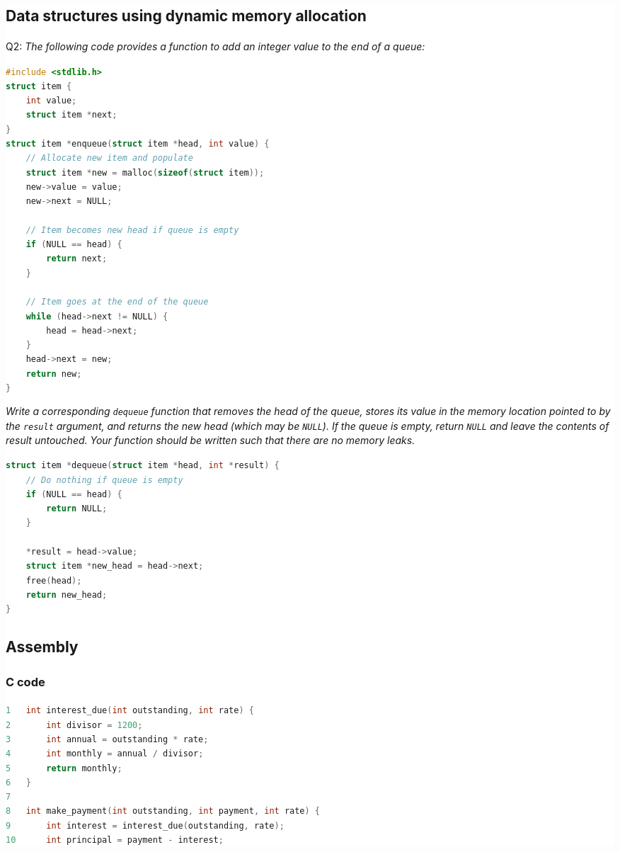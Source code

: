 <div style="page-break-after:always;"></div>

## Data structures using dynamic memory allocation
Q2: _The following code provides a function to add an integer value to the end of a queue:_
```C
#include <stdlib.h>
struct item {
    int value;
    struct item *next;
}   
struct item *enqueue(struct item *head, int value) {
    // Allocate new item and populate
    struct item *new = malloc(sizeof(struct item));
    new->value = value;
    new->next = NULL;

    // Item becomes new head if queue is empty
    if (NULL == head) {
        return next;
    }
    
    // Item goes at the end of the queue
    while (head->next != NULL) {
        head = head->next;
    }
    head->next = new;
    return new;
}  
```

_Write a corresponding `dequeue` function that removes the head of the queue, stores its value in the memory location pointed to by the `result` argument, and returns the new head (which may be `NULL`). If the queue is empty, return `NULL` and leave the contents of result untouched. Your function should be written such that there are no memory leaks._

```C
struct item *dequeue(struct item *head, int *result) {
    // Do nothing if queue is empty
    if (NULL == head) {
        return NULL;
    }

    *result = head->value;
    struct item *new_head = head->next;
    free(head);
    return new_head;
}
```

<div style="page-break-after:always;"></div>

## Assembly
### C code
```C
1   int interest_due(int outstanding, int rate) {
2       int divisor = 1200;
3       int annual = outstanding * rate;
4       int monthly = annual / divisor;
5       return monthly;
6   }
7
8   int make_payment(int outstanding, int payment, int rate) {
9       int interest = interest_due(outstanding, rate);
10      int principal = payment - interest;
```